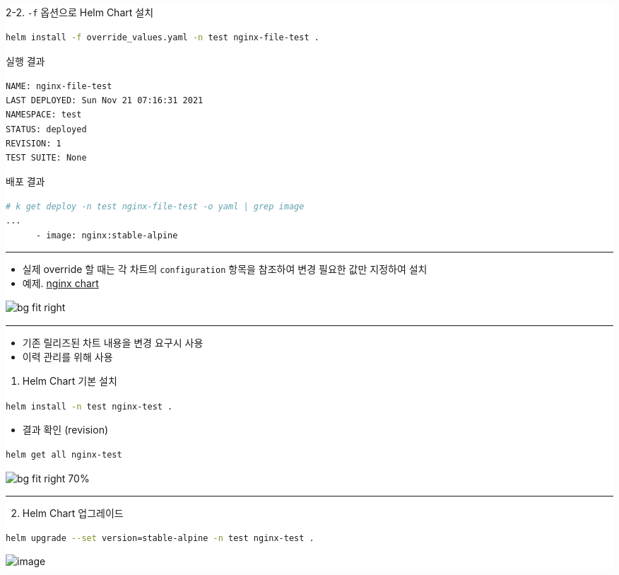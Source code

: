 
2-2. `-f` 옵션으로 Helm Chart 설치

```bash
helm install -f override_values.yaml -n test nginx-file-test .
```

실행 결과

```bash
NAME: nginx-file-test
LAST DEPLOYED: Sun Nov 21 07:16:31 2021
NAMESPACE: test
STATUS: deployed
REVISION: 1
TEST SUITE: None
```

배포 결과
```bash
# k get deploy -n test nginx-file-test -o yaml | grep image
...
      - image: nginx:stable-alpine
```

---


- 실제 override 할 때는 각 차트의 `configuration` 항목을 참조하여 변경 필요한 값만 지정하여 설치
- 예제. [nginx chart](https://docs.nginx.com/nginx-ingress-controller/installation/installation-with-helm/#configuration)

![bg fit right](https://user-images.githubusercontent.com/26294469/142742446-d6feb539-e6fe-4e97-84ef-552482248ca6.png)

---



- 기존 릴리즈된 차트 내용을 변경 요구시 사용
- 이력 관리를 위해 사용

1. Helm Chart 기본 설치
```bash
helm install -n test nginx-test .
```
- 결과 확인 (revision)
```bash
helm get all nginx-test
```

![bg fit right 70%](https://user-images.githubusercontent.com/26294469/142742623-62f7f6c4-d87b-46bb-b899-7232f44814cf.png)

---

2. Helm Chart 업그레이드
```bash
helm upgrade --set version=stable-alpine -n test nginx-test .
```

![image](https://user-images.githubusercontent.com/26294469/142742713-afdd2673-2daa-4252-aaa7-8c515c93b82f.png)
